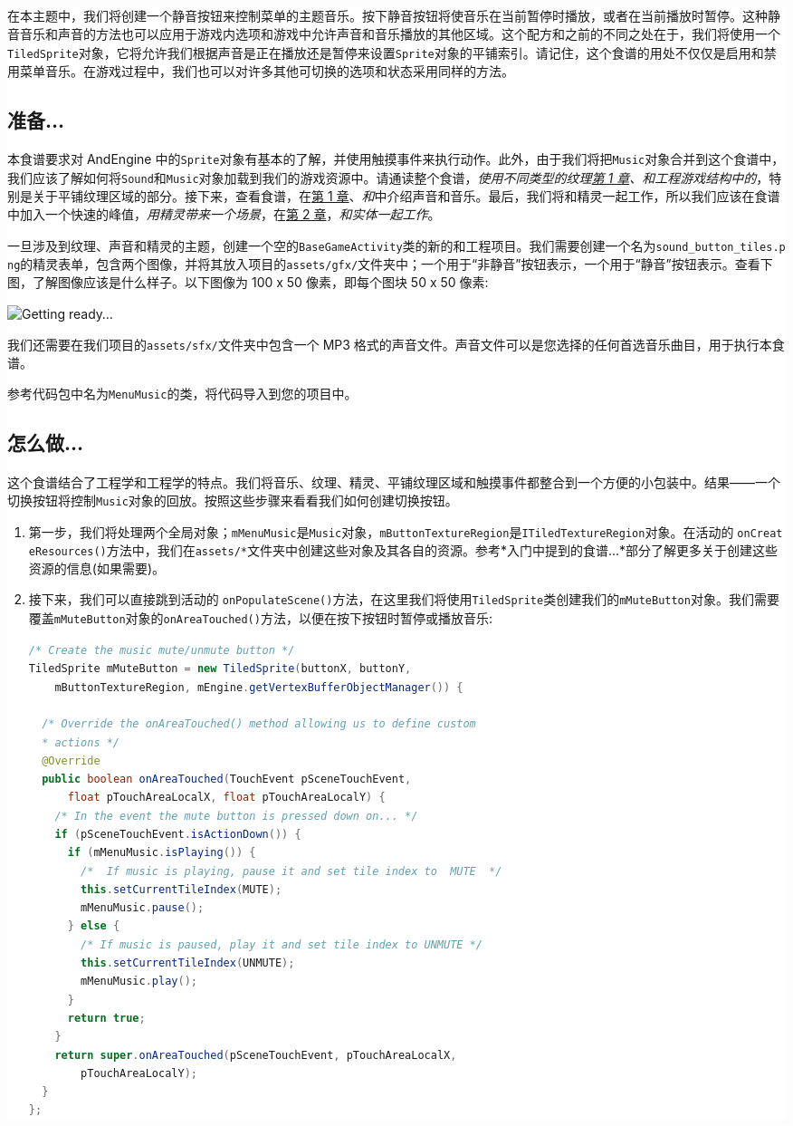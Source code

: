 在本主题中，我们将创建一个静音按钮来控制菜单的主题音乐。按下静音按钮将使音乐在当前暂停时播放，或者在当前播放时暂停。这种静音音乐和声音的方法也可以应用于游戏内选项和游戏中允许声音和音乐播放的其他区域。这个配方和之前的不同之处在于，我们将使用一个`TiledSprite`对象，它将允许我们根据声音是正在播放还是暂停来设置`Sprite`对象的平铺索引。请记住，这个食谱的用处不仅仅是启用和禁用菜单音乐。在游戏过程中，我们也可以对许多其他可切换的选项和状态采用同样的方法。

## 准备…

本食谱要求对 AndEngine 中的`Sprite`对象有基本的了解，并使用触摸事件来执行动作。此外，由于我们将把`Music`对象合并到这个食谱中，我们应该了解如何将`Sound`和`Music`对象加载到我们的游戏资源中。请通读整个食谱，*使用不同类型的纹理[第 1 章](01.html "Chapter 1. AndEngine Game Structure")、*和工程游戏结构*中的*，特别是关于平铺纹理区域的部分。接下来，查看食谱，在[第 1 章](01.html "Chapter 1. AndEngine Game Structure")、*和*中介绍声音和音乐。最后，我们将和精灵一起工作，所以我们应该在食谱中加入一个快速的峰值，*用精灵带来一个场景*，在[第 2 章](02.html "Chapter 2. Working with Entities")，*和实体一起工作*。

一旦涉及到纹理、声音和精灵的主题，创建一个空的`BaseGameActivity`类的新的和工程项目。我们需要创建一个名为`sound_button_tiles.png`的精灵表单，包含两个图像，并将其放入项目的`assets/gfx/`文件夹中；一个用于“非静音”按钮表示，一个用于“静音”按钮表示。查看下图，了解图像应该是什么样子。以下图像为 100 x 50 像素，即每个图块 50 x 50 像素:

![Getting ready…](graphics/Image_03_02.jpg)

我们还需要在我们项目的`assets/sfx/`文件夹中包含一个 MP3 格式的声音文件。声音文件可以是您选择的任何首选音乐曲目，用于执行本食谱。

参考代码包中名为`MenuMusic`的类，将代码导入到您的项目中。

## 怎么做…

这个食谱结合了工程学和工程学的特点。我们将音乐、纹理、精灵、平铺纹理区域和触摸事件都整合到一个方便的小包装中。结果——一个切换按钮将控制`Music`对象的回放。按照这些步骤来看看我们如何创建切换按钮。

1.  第一步，我们将处理两个全局对象；`mMenuMusic`是`Music`对象，`mButtonTextureRegion`是`ITiledTextureRegion`对象。在活动的 `onCreateResources()`方法中，我们在`assets/*`文件夹中创建这些对象及其各自的资源。参考*入门中提到的食谱...*部分了解更多关于创建这些资源的信息(如果需要)。
2.  接下来，我们可以直接跳到活动的 `onPopulateScene()`方法，在这里我们将使用`TiledSprite`类创建我们的`mMuteButton`对象。我们需要覆盖`mMuteButton`对象的`onAreaTouched()`方法，以便在按下按钮时暂停或播放音乐:

    ```java
    /* Create the music mute/unmute button */
    TiledSprite mMuteButton = new TiledSprite(buttonX, buttonY,
        mButtonTextureRegion, mEngine.getVertexBufferObjectManager()) {

      /* Override the onAreaTouched() method allowing us to define custom
      * actions */
      @Override
      public boolean onAreaTouched(TouchEvent pSceneTouchEvent,
          float pTouchAreaLocalX, float pTouchAreaLocalY) {
        /* In the event the mute button is pressed down on... */
        if (pSceneTouchEvent.isActionDown()) {
          if (mMenuMusic.isPlaying()) {
            /*  If music is playing, pause it and set tile index to  MUTE  */
            this.setCurrentTileIndex(MUTE);
            mMenuMusic.pause();
          } else {
            /* If music is paused, play it and set tile index to UNMUTE */
            this.setCurrentTileIndex(UNMUTE);
            mMenuMusic.play();
          }
          return true;
        }
        return super.onAreaTouched(pSceneTouchEvent, pTouchAreaLocalX,
            pTouchAreaLocalY);
      }
    };
    ```
